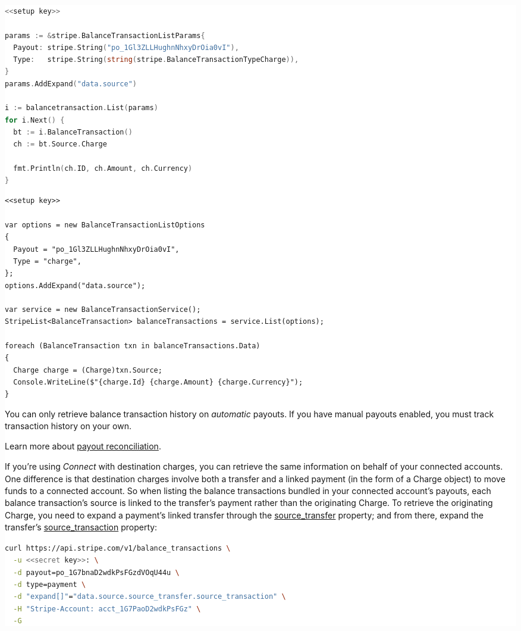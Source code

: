 ```go
<<setup key>>

params := &stripe.BalanceTransactionListParams{
  Payout: stripe.String("po_1Gl3ZLLHughnNhxyDrOia0vI"),
  Type:   stripe.String(string(stripe.BalanceTransactionTypeCharge)),
}
params.AddExpand("data.source")

i := balancetransaction.List(params)
for i.Next() {
  bt := i.BalanceTransaction()
  ch := bt.Source.Charge

  fmt.Println(ch.ID, ch.Amount, ch.Currency)
}
```

```dotnet
<<setup key>>

var options = new BalanceTransactionListOptions
{
  Payout = "po_1Gl3ZLLHughnNhxyDrOia0vI",
  Type = "charge",
};
options.AddExpand("data.source");

var service = new BalanceTransactionService();
StripeList<BalanceTransaction> balanceTransactions = service.List(options);

foreach (BalanceTransaction txn in balanceTransactions.Data)
{
  Charge charge = (Charge)txn.Source;
  Console.WriteLine($"{charge.Id} {charge.Amount} {charge.Currency}");
}
```

You can only retrieve balance transaction history on _automatic_ payouts. If you have manual payouts enabled, you must track transaction history on your own.

Learn more about [payout reconciliation](https://docs.stripe.com/payouts/reconciliation.md).

If you’re using *Connect* with destination charges, you can retrieve the same information on behalf of your connected accounts. One difference is that destination charges involve both a transfer and a linked payment (in the form of a Charge object) to move funds to a connected account. So when listing the balance transactions bundled in your connected account’s payouts, each balance transaction’s source is linked to the transfer’s payment rather than the originating Charge. To retrieve the originating Charge, you need to expand a payment’s linked transfer through the [source_transfer](https://docs.stripe.com/api/charges/object.md#charge_object-source_transfer) property; and from there, expand the transfer’s [source_transaction](https://docs.stripe.com/api/transfers/object.md#transfer_object-source_transaction) property:

```bash
curl https://api.stripe.com/v1/balance_transactions \
  -u <<secret key>>: \
  -d payout=po_1G7bnaD2wdkPsFGzdVOqU44u \
  -d type=payment \
  -d "expand[]"="data.source.source_transfer.source_transaction" \
  -H "Stripe-Account: acct_1G7PaoD2wdkPsFGz" \
  -G
```

